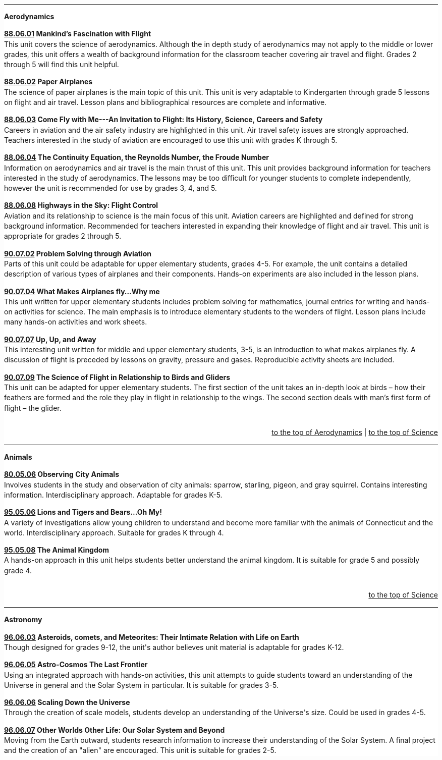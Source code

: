<hr/> <p><a name="a"></a><b>Aerodynamics</b> </p><p><b><a href="../../guides/1988/6/88.06.01.x.html">88.06.01</a>	Mankind’s Fascination with Flight</b> <br/>This unit covers the science of aerodynamics. Although the in depth study of aerodynamics may not apply to the middle or lower grades, this unit offers a wealth of background information for the classroom teacher covering air travel and flight. Grades 2 through 5 will find this unit helpful. </p><p><b><a href="../../guides/1988/6/88.06.02.x.html">88.06.02</a>	Paper Airplanes</b> <br/>The science of paper airplanes is the main topic of this unit. This unit is very adaptable to Kindergarten through grade 5 lessons on flight and air travel. Lesson plans and bibliographical resources are complete and informative. </p><p><b><a href="../../guides/1988/6/88.06.03.x.html">88.06.03</a>	Come Fly with Me---An Invitation to Flight: Its History, Science, Careers and Safety</b> <br/>Careers in aviation and the air safety industry are highlighted in this unit. Air travel safety issues are strongly approached. Teachers interested in the study of aviation are encouraged to use this unit with grades K through 5. </p><p><b><a href="../../guides/1988/6/88.06.04.x.html">88.06.04</a>	The Continuity Equation, the Reynolds Number, the Froude Number</b> <br/>Information on aerodynamics and air travel is the main thrust of this unit. This unit provides background information for teachers interested in the study of aerodynamics. The lessons may be too difficult for younger students to complete independently, however the unit is recommended for use by grades 3, 4, and 5. </p><p><b><a href="../../guides/1988/6/88.06.08.x.html">88.06.08</a>	Highways in the Sky: Flight Control</b> <br/>Aviation and its relationship to science is the main focus of this unit. Aviation careers are highlighted and defined for strong background information. Recommended for teachers interested in expanding their knowledge of flight and air travel. This unit is appropriate for grades 2 through 5. </p><p><b><a href="../../guides/1990/7/90.07.02.x.html">90.07.02</a>	Problem Solving through Aviation</b> <br/>Parts of this unit could be adaptable for upper elementary students, grades 4-5. For example, the unit contains a detailed description of various types of airplanes and their components. Hands-on experiments are also included in the lesson plans. </p><p><b><a href="../../guides/1990/7/90.07.04.x.html">90.07.04</a>	What Makes Airplanes fly…Why me</b> <br/>This unit written for upper elementary students includes problem solving for mathematics, journal entries for writing and hands-on activities for science. The main emphasis is to introduce elementary students to the wonders of flight. Lesson plans include many hands-on activities and work sheets. </p><p><b><a href="../../guides/1990/7/90.07.07.x.html">90.07.07</a>	Up, Up, and Away</b> <br/>This interesting unit written for middle and upper elementary students, 3-5, is an introduction to what makes airplanes fly. A discussion of flight is preceded by lessons on gravity, pressure and gases. Reproducible activity sheets are included. </p><p><b><a href="../../guides/1990/7/90.07.09.x.html">90.07.09</a>	The Science of Flight in Relationship to Birds and Gliders</b> <br/>This unit can be adapted for upper elementary students. The first section of the unit takes an in-depth look at birds – how their feathers are formed and the role they play in flight in relationship to the wings. The second section deals with man’s first form of flight – the glider. </p><table cellpadding="2">           </table> <div align="right"><a href="#a">to the top of Aerodynamics</a> | <a href="#top">to the top of Science</a></div> <hr/> <p><a name="b"></a><b>Animals</b> </p><p><b><a href="../../guides/1980/5/80.05.06.x.html">80.05.06</a>	Observing City Animals</b> <br/>Involves students in the study and observation of city animals: sparrow, starling, pigeon, and gray squirrel. Contains interesting information. Interdisciplinary approach. Adaptable for grades K-5. </p><p><b><a href="../../guides/1995/5/95.05.06.x.html">95.05.06</a>	Lions and Tigers and Bears...Oh My!</b> <br/>A variety of investigations allow young children to understand and become more familiar with the animals of Connecticut and the world. Interdisciplinary approach. Suitable for grades K through 4.</p><p><b><a href="../../guides/1995/5/95.05.08.x.html">95.05.08</a>	The Animal Kingdom</b> <br/>A hands-on approach in this unit helps students better understand the animal kingdom. It is suitable for grade 5 and possibly grade 4. </p><table cellpadding="2">     </table> <div align="right"><a href="#top">to the top of Science</a></div> <hr/> <p><a name="c"></a><b>Astronomy</b> </p><p><b><a href="../../guides/1996/6/96.06.03.x.html">96.06.03</a>	Asteroids, comets, and Meteorites: Their Intimate Relation with Life on Earth</b> <br/>Though designed for grades 9-12, the unit's author believes unit material is adaptable for grades K-12. </p><p><b><a href="../../guides/1996/6/96.06.05.x.html">96.06.05</a>	Astro-Cosmos The Last Frontier</b> <br/>Using an integrated approach with hands-on activities, this unit attempts to guide students toward an understanding of the Universe in general and the Solar System in particular. It is suitable for grades 3-5. </p><p><b><a href="../../guides/1996/6/96.06.06.x.html">96.06.06</a>	Scaling Down the Universe</b> <br/>Through the creation of scale models, students develop an understanding of the Universe's size. Could be used in grades 4-5. </p><p><b><a href="../../guides/1996/6/96.06.07.x.html">96.06.07</a>	Other Worlds Other Life: Our Solar System and Beyond</b> <br/>Moving from the Earth outward, students research information to increase their understanding of the Solar System. A final project and the creation of an "alien" are encouraged. This unit is suitable for grades 2-5.